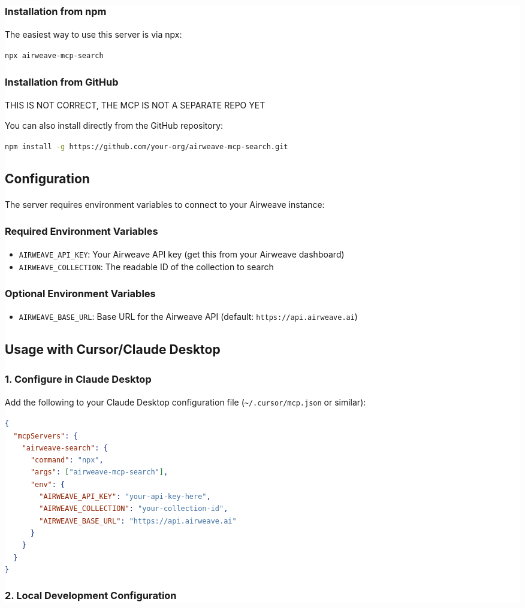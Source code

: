 ### Installation from npm

The easiest way to use this server is via npx:

```bash
npx airweave-mcp-search
```

### Installation from GitHub
THIS IS NOT CORRECT, THE MCP IS NOT A SEPARATE REPO YET

You can also install directly from the GitHub repository:

```bash
npm install -g https://github.com/your-org/airweave-mcp-search.git
```

## Configuration

The server requires environment variables to connect to your Airweave instance:

### Required Environment Variables

- `AIRWEAVE_API_KEY`: Your Airweave API key (get this from your Airweave dashboard)
- `AIRWEAVE_COLLECTION`: The readable ID of the collection to search

### Optional Environment Variables

- `AIRWEAVE_BASE_URL`: Base URL for the Airweave API (default: `https://api.airweave.ai`)

## Usage with Cursor/Claude Desktop

### 1. Configure in Claude Desktop

Add the following to your Claude Desktop configuration file (`~/.cursor/mcp.json` or similar):

```json
{
  "mcpServers": {
    "airweave-search": {
      "command": "npx",
      "args": ["airweave-mcp-search"],
      "env": {
        "AIRWEAVE_API_KEY": "your-api-key-here",
        "AIRWEAVE_COLLECTION": "your-collection-id",
        "AIRWEAVE_BASE_URL": "https://api.airweave.ai"
      }
    }
  }
}
```

### 2. Local Development Configuration
